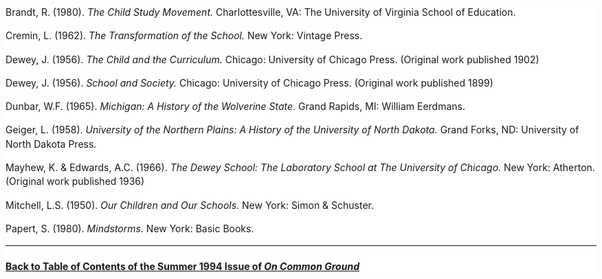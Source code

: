 Brandt, R.  (1980).  <i>The Child Study Movement. </i> Charlottesville,
VA:  The University of Virginia School of Education.
<p>
Cremin, L.  (1962).  <i>The Transformation of the School. </i> New York:
Vintage Press.
</p><p>
Dewey, J.  (1956).  <i>The Child and the Curriculum.</i>  Chicago:
University  of Chicago Press.  (Original work published 1902)
</p><p>
Dewey, J.  (1956). <i> School and Society. </i> Chicago: University of
Chicago  Press.  (Original work published 1899)
</p><p>
Dunbar, W.F.  (1965). <i> Michigan: A History of the Wolverine State.
</i> Grand Rapids, MI: William Eerdmans.
</p><p>
Geiger, L.  (1958). <i> University of the Northern Plains: A History of
the  University of North Dakota. </i> Grand Forks, ND: University of North
Dakota Press.
</p><p>
Mayhew, K.  &amp; Edwards, A.C.  (1966).  <i>The Dewey School: The  Laboratory
School at The University of Chicago. </i> New York: Atherton.   (Original
work published 1936)
</p><p>
Mitchell, L.S.  (1950). <i> Our Children and Our Schools. </i> New York:
Simon &amp; Schuster.
</p><p>
Papert, S.  (1980).  <i>Mindstorms.</i>  New York: Basic Books.
</p>
<hr/>
<h4><a href=".\">Back to
Table of Contents of the Summer 1994 Issue of <i>On Common
Ground</i></a>
</h4>
</main>